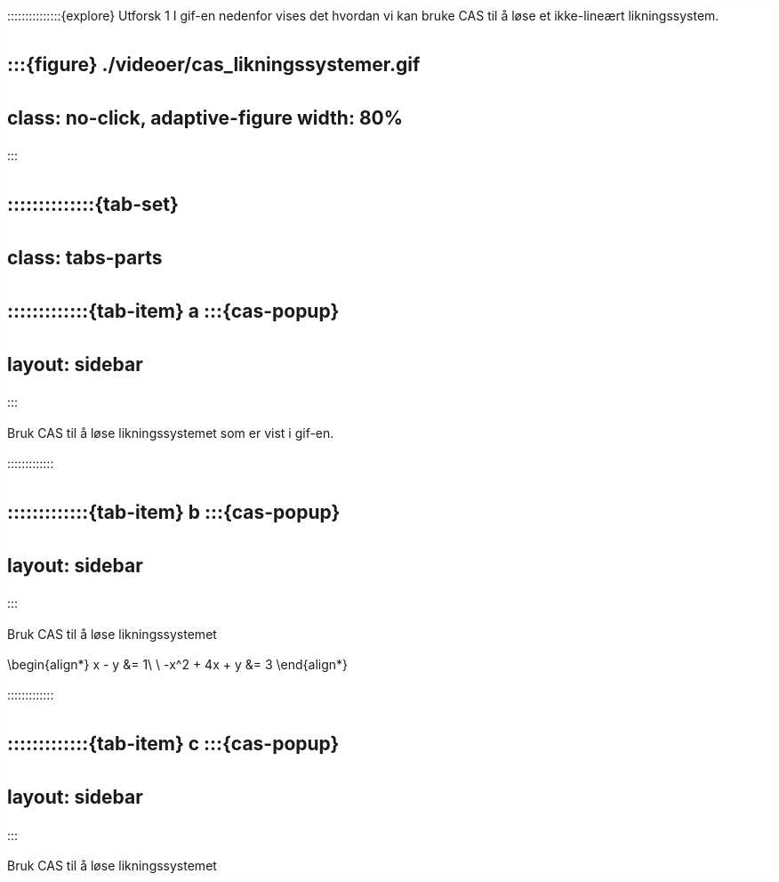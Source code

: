 
:::::::::::::::{explore} Utforsk 1
I gif-en nedenfor vises det hvordan vi kan bruke CAS til å løse et ikke-lineært likningssystem.

:::{figure} ./videoer/cas_likningssystemer.gif
---
class: no-click, adaptive-figure
width: 80%
---
:::


::::::::::::::{tab-set}
---
class: tabs-parts
---
:::::::::::::{tab-item} a
:::{cas-popup}
---
layout: sidebar
---
:::

Bruk CAS til å løse likningssystemet som er vist i gif-en.

:::::::::::::


:::::::::::::{tab-item} b
:::{cas-popup}
---
layout: sidebar
---
:::


Bruk CAS til å løse likningssystemet

\begin{align*}
    x - y &= 1\\
    \\
    -x^2 + 4x + y &= 3
\end{align*}

:::::::::::::


:::::::::::::{tab-item} c
:::{cas-popup}
---
layout: sidebar
---
:::


Bruk CAS til å løse likningssystemet
